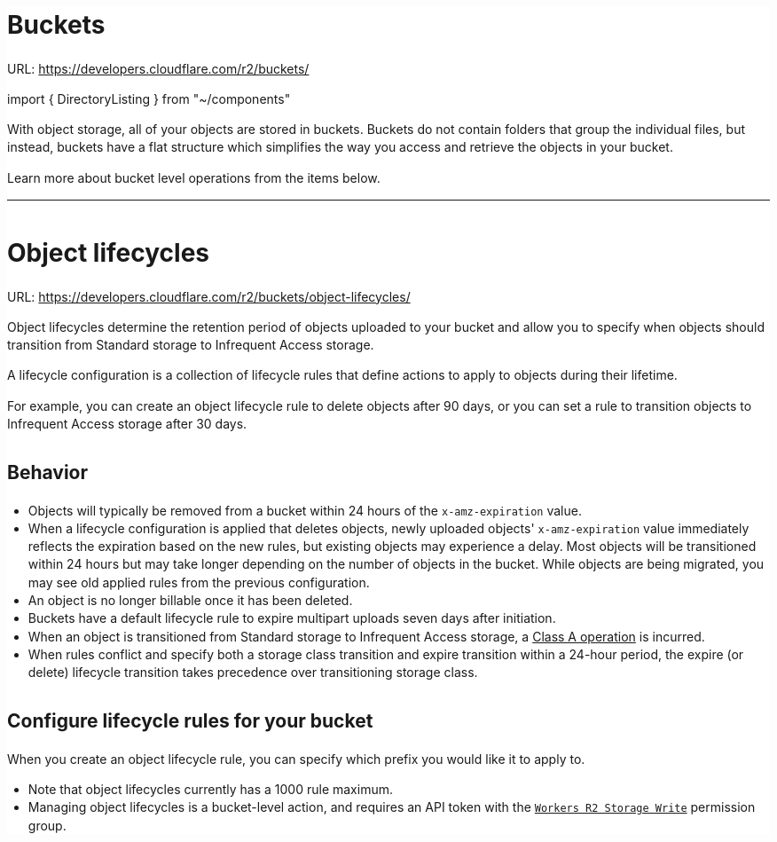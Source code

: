 
# Buckets

URL: https://developers.cloudflare.com/r2/buckets/

import { DirectoryListing } from "~/components"

With object storage, all of your objects are stored in buckets. Buckets do not contain folders that group the individual files, but instead, buckets have a flat structure which simplifies the way you access and retrieve the objects in your bucket.

Learn more about bucket level operations from the items below.

<DirectoryListing />

---

# Object lifecycles

URL: https://developers.cloudflare.com/r2/buckets/object-lifecycles/

Object lifecycles determine the retention period of objects uploaded to your bucket and allow you to specify when objects should transition from Standard storage to Infrequent Access storage.

A lifecycle configuration is a collection of lifecycle rules that define actions to apply to objects during their lifetime.

For example, you can create an object lifecycle rule to delete objects after 90 days, or you can set a rule to transition objects to Infrequent Access storage after 30 days.

## Behavior

- Objects will typically be removed from a bucket within 24 hours of the `x-amz-expiration` value.
- When a lifecycle configuration is applied that deletes objects, newly uploaded objects' `x-amz-expiration` value immediately reflects the expiration based on the new rules, but existing objects may experience a delay. Most objects will be transitioned within 24 hours but may take longer depending on the number of objects in the bucket. While objects are being migrated, you may see old applied rules from the previous configuration.
- An object is no longer billable once it has been deleted.
- Buckets have a default lifecycle rule to expire multipart uploads seven days after initiation.
- When an object is transitioned from Standard storage to Infrequent Access storage, a [Class A operation](/r2/pricing/#class-a-operations) is incurred.
- When rules conflict and specify both a storage class transition and expire transition within a 24-hour period, the expire (or delete) lifecycle transition takes precedence over transitioning storage class.

## Configure lifecycle rules for your bucket

When you create an object lifecycle rule, you can specify which prefix you would like it to apply to.

- Note that object lifecycles currently has a 1000 rule maximum.
- Managing object lifecycles is a bucket-level action, and requires an API token with the [`Workers R2 Storage Write`](/r2/api/tokens/#permission-groups) permission group.

